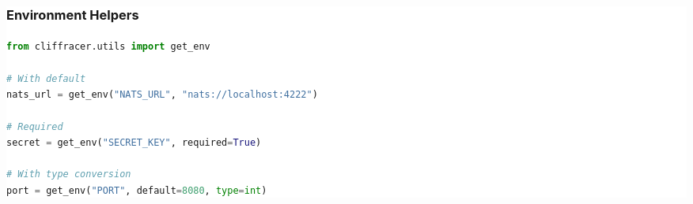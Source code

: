 ### Environment Helpers

```python
from cliffracer.utils import get_env

# With default
nats_url = get_env("NATS_URL", "nats://localhost:4222")

# Required
secret = get_env("SECRET_KEY", required=True)

# With type conversion
port = get_env("PORT", default=8080, type=int)
```
